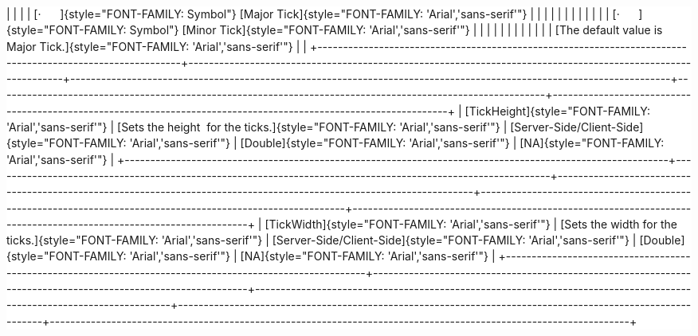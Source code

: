 |                                                                                                          |                                                                                                             |                                                                                                                     | [·      ]{style="FONT-FAMILY: Symbol"} [Major Tick]{style="FONT-FAMILY: 'Arial','sans-serif'"}            |                                                                                                                 |
|                                                                                                          |                                                                                                             |                                                                                                                     |                                                                                                           |                                                                                                                 |
|                                                                                                          |                                                                                                             |                                                                                                                     | [·      ]{style="FONT-FAMILY: Symbol"} [Minor Tick]{style="FONT-FAMILY: 'Arial','sans-serif'"}            |                                                                                                                 |
|                                                                                                          |                                                                                                             |                                                                                                                     |                                                                                                           |                                                                                                                 |
|                                                                                                          |                                                                                                             |                                                                                                                     | [The default value is Major Tick.]{style="FONT-FAMILY: 'Arial','sans-serif'"}                             |                                                                                                                 |
+----------------------------------------------------------------------------------------------------------+-------------------------------------------------------------------------------------------------------------+---------------------------------------------------------------------------------------------------------------------+-----------------------------------------------------------------------------------------------------------+-----------------------------------------------------------------------------------------------------------------+
| [TickHeight]{style="FONT-FAMILY: 'Arial','sans-serif'"}                                                  | [Sets the height  for the ticks.]{style="FONT-FAMILY: 'Arial','sans-serif'"}                                | [Server-Side/Client-Side]{style="FONT-FAMILY: 'Arial','sans-serif'"}                                                | [Double]{style="FONT-FAMILY: 'Arial','sans-serif'"}                                                       | [NA]{style="FONT-FAMILY: 'Arial','sans-serif'"}                                                                 |
+----------------------------------------------------------------------------------------------------------+-------------------------------------------------------------------------------------------------------------+---------------------------------------------------------------------------------------------------------------------+-----------------------------------------------------------------------------------------------------------+-----------------------------------------------------------------------------------------------------------------+
| [TickWidth]{style="FONT-FAMILY: 'Arial','sans-serif'"}                                                   | [Sets the width for the ticks.]{style="FONT-FAMILY: 'Arial','sans-serif'"}                                  | [Server-Side/Client-Side]{style="FONT-FAMILY: 'Arial','sans-serif'"}                                                | [Double]{style="FONT-FAMILY: 'Arial','sans-serif'"}                                                       | [NA]{style="FONT-FAMILY: 'Arial','sans-serif'"}                                                                 |
+----------------------------------------------------------------------------------------------------------+-------------------------------------------------------------------------------------------------------------+---------------------------------------------------------------------------------------------------------------------+-----------------------------------------------------------------------------------------------------------+-----------------------------------------------------------------------------------------------------------------+